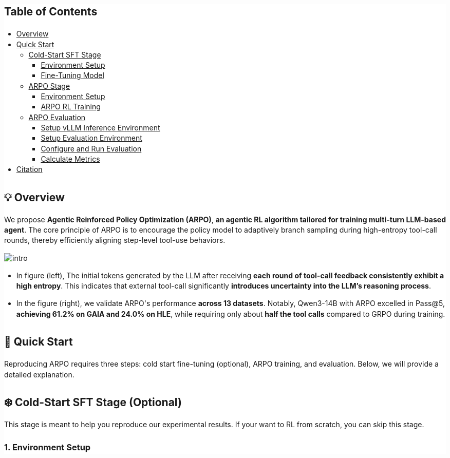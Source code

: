 
## Table of Contents


- [Overview](#-overview)
- [Quick Start](#-quick-start)
  - [Cold-Start SFT Stage](#-cold-start-sft-stage)
    - [Environment Setup](#1-environment-setup)
    - [Fine-Tuning Model](#2-fine-tuning-model)
  - [ARPO Stage](#-arpo-stage)
    - [Environment Setup](#1-environment-setup-1)
    - [ARPO RL Training](#3-arpo-rl-training)
  - [ARPO Evaluation](#-arpo-evaluation)
    - [Setup vLLM Inference Environment](#1-setup-vllm-inference-environment)
    - [Setup Evaluation Environment](#2-setup-evaluation-environment)
    - [Configure and Run Evaluation](#3-configure-and-run-evaluation)
    - [Calculate Metrics](#4-calculate-metrics)
- [Citation](#-citation)




## 💡 Overview

We propose **Agentic Reinforced Policy Optimization (ARPO)**, **an agentic RL algorithm tailored for training multi-turn LLM-based agent**. The core principle of ARPO is to encourage the policy model to adaptively branch sampling during high-entropy tool-call rounds, thereby efficiently aligning step-level tool-use behaviors.

<img width="1686" height="866" alt="intro" src="https://github.com/user-attachments/assets/8b9daf54-c4ba-4e79-bf79-f98b5a893edd" />


- In figure (left), The initial tokens generated by the LLM after receiving **each round of tool-call feedback consistently exhibit a high entropy**. This indicates that external tool-call significantly **introduces uncertainty into the LLM’s reasoning process**.

- In the figure (right), we validate ARPO's performance **across 13 datasets**. Notably, Qwen3-14B with ARPO excelled in Pass@5, **achieving 61.2% on GAIA and 24.0% on HLE**, while requiring only about **half the tool calls** compared to GRPO during training.






## 🏃 Quick Start

Reproducing ARPO requires three steps: cold start fine-tuning (optional), ARPO training, and evaluation. Below, we will provide a detailed explanation.

## ❄️ Cold-Start SFT Stage (Optional)

This stage is meant to help you reproduce our experimental results. If your want to RL from scratch, you can skip this stage.

### 1. Environment Setup
